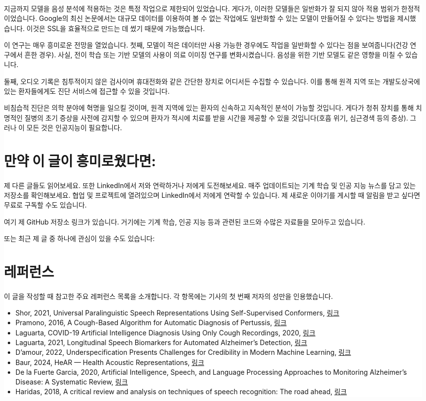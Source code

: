 <div class="content-ad"></div>

지금까지 모델을 음성 분석에 적용하는 것은 특정 작업으로 제한되어 있었습니다. 게다가, 이러한 모델들은 일반화가 잘 되지 않아 적용 범위가 한정적이었습니다. Google의 최신 논문에서는 대규모 데이터를 이용하여 볼 수 없는 작업에도 일반화할 수 있는 모델이 만들어질 수 있다는 방법을 제시했습니다. 이것은 SSL을 효율적으로 만드는 데 썼기 때문에 가능했습니다.

이 연구는 매우 흥미로운 전망을 열었습니다. 첫째, 모델이 적은 데이터만 사용 가능한 경우에도 작업을 일반화할 수 있다는 점을 보여줍니다(건강 연구에서 흔한 경우). 사실, 전이 학습 또는 기반 모델의 사용이 의료 이미징 연구를 변화시켰습니다. 음성을 위한 기반 모델도 같은 영향을 미칠 수 있습니다.

둘째, 오디오 기록은 침투적이지 않은 검사이며 휴대전화와 같은 간단한 장치로 어디서든 수집할 수 있습니다. 이를 통해 원격 지역 또는 개발도상국에 있는 환자들에게도 진단 서비스에 접근할 수 있을 것입니다.

비침습적 진단은 의학 분야에 혁명을 일으킬 것이며, 원격 지역에 있는 환자의 신속하고 지속적인 분석이 가능할 것입니다. 게다가 청취 장치를 통해 치명적인 질병의 초기 증상을 사전에 감지할 수 있으며 환자가 적시에 치료를 받을 시간을 제공할 수 있을 것입니다(호흡 위기, 심근경색 등의 증상). 그러나 이 모든 것은 인공지능이 필요합니다.

<div class="content-ad"></div>

# 만약 이 글이 흥미로웠다면:

제 다른 글들도 읽어보세요. 또한 LinkedIn에서 저와 연락하거나 저에게 도전해보세요. 매주 업데이트되는 기계 학습 및 인공 지능 뉴스를 담고 있는 저장소를 확인해보세요. 협업 및 프로젝트에 열려있으며 LinkedIn에서 저에게 연락할 수 있습니다. 제 새로운 이야기를 게시할 때 알림을 받고 싶다면 무료로 구독할 수도 있습니다.

여기 제 GitHub 저장소 링크가 있습니다. 거기에는 기계 학습, 인공 지능 등과 관련된 코드와 수많은 자료들을 모아두고 있습니다.

또는 최근 제 글 중 하나에 관심이 있을 수도 있습니다:

<div class="content-ad"></div>

# 레퍼런스

이 글을 작성할 때 참고한 주요 레퍼런스 목록을 소개합니다. 각 항목에는 기사의 첫 번째 저자의 성만을 인용했습니다.

- Shor, 2021, Universal Paralinguistic Speech Representations Using Self-Supervised Conformers, [링크](link)
- Pramono, 2016, A Cough-Based Algorithm for Automatic Diagnosis of Pertussis, [링크](link)
- Laguarta, COVID-19 Artificial Intelligence Diagnosis Using Only Cough Recordings, 2020, [링크](link)
- Laguarta, 2021, Longitudinal Speech Biomarkers for Automated Alzheimer’s Detection, [링크](link)
- D’amour, 2022, Underspecification Presents Challenges for Credibility in Modern Machine Learning, [링크](link)
- Baur, 2024, HeAR — Health Acoustic Representations, [링크](link)
- De la Fuerte Garcia, 2020, Artificial Intelligence, Speech, and Language Processing Approaches to Monitoring Alzheimer’s Disease: A Systematic Review, [링크](link)
- Haridas, 2018, A critical review and analysis on techniques of speech recognition: The road ahead, [링크](link)
